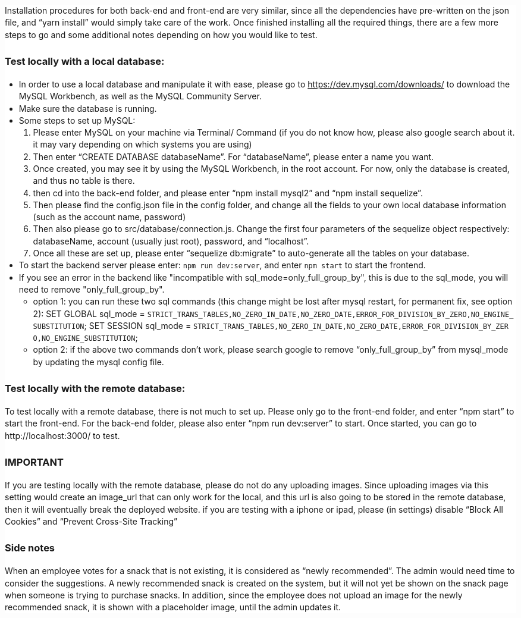 Installation procedures for both back-end and front-end are very similar, since all the dependencies have pre-written on the json file, and “yarn install” would simply take care of the work. Once finished installing all the required things, there are a few more steps to go and some additional notes depending on how you would like to test.

 ### Test locally with a local database:
- In order to use a local database and manipulate it with ease, please go to https://dev.mysql.com/downloads/ to download the MySQL Workbench, as well as the MySQL Community Server. 
- Make sure the database is running.
- Some steps to set up MySQL:
    1. Please enter MySQL on your machine via Terminal/ Command (if you do not know how, please also google search about it. it may vary depending on which systems you are using)
    2. Then enter “CREATE DATABASE databaseName”. For “databaseName”, please enter a name you want.
    3. Once created, you may see it by using the MySQL Workbench, in the root account. For now, only the database is created, and thus no table is there.
    4. then cd into the back-end folder, and please enter “npm install mysql2” and “npm install sequelize”.
    5. Then please find the config.json file in the config folder, and change all the fields to your own local database information (such as the account name, password)
    6. Then also please go to src/database/connection.js. Change the first four parameters of the sequelize object respectively: databaseName, account (usually just root), password, and “localhost”.
    7. Once all these are set up, please enter “sequelize db:migrate” to auto-generate all the tables on your database.
 - To start the backend server please enter: `npm run dev:server`, and enter `npm start` to start the frontend. 
- If you see an error in the backend like "incompatible with sql_mode=only_full_group_by", this is due to the sql_mode, you will need to remove "only_full_group_by". 
    - option 1: you can run these two sql commands (this change might be lost after mysql restart, for permanent fix, see option 2): 
SET GLOBAL sql_mode = `STRICT_TRANS_TABLES,NO_ZERO_IN_DATE,NO_ZERO_DATE,ERROR_FOR_DIVISION_BY_ZERO,NO_ENGINE_SUBSTITUTION`;
SET SESSION sql_mode = `STRICT_TRANS_TABLES,NO_ZERO_IN_DATE,NO_ZERO_DATE,ERROR_FOR_DIVISION_BY_ZERO,NO_ENGINE_SUBSTITUTION`;
    - option 2: if the above two commands don’t work, please search google to remove “only_full_group_by” from mysql_mode by updating the mysql config file.


### Test locally with the remote database:

To test locally with a remote database, there is not much to set up. Please only go to the front-end folder, and enter “npm start” to start the front-end. For the back-end folder, please also enter “npm run dev:server” to start. Once started, you can go to http://localhost:3000/ to test.

 ### IMPORTANT
If you are testing locally with the remote database, please do not do any uploading images. Since uploading images via this setting would create an image_url that can only work for the local, and this url is also going to be stored in the remote database, then it will eventually break the deployed website. 
if you are testing with a iphone or ipad, please (in settings) disable “Block All Cookies” and “Prevent Cross-Site Tracking”

 ### Side notes
When an employee votes for a snack that is not existing, it is considered as “newly recommended”. The admin would need time to consider the suggestions. A newly recommended snack is created on the system, but it will not yet be shown on the snack page when someone is trying to purchase snacks. In addition, since the employee does not upload an image for the newly recommended snack, it is shown with a placeholder image, until the admin updates it.




